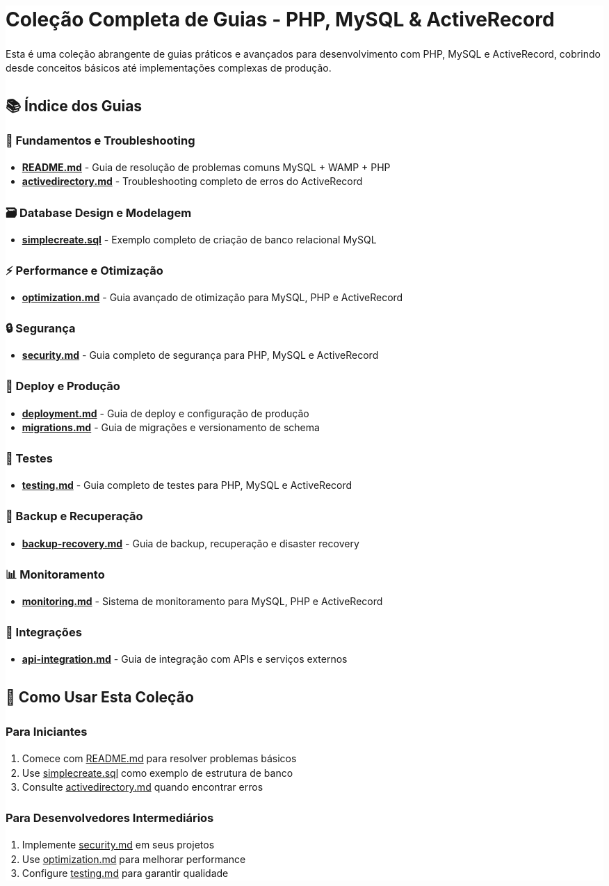 # Coleção Completa de Guias - PHP, MySQL & ActiveRecord

Esta é uma coleção abrangente de guias práticos e avançados para desenvolvimento com PHP, MySQL e ActiveRecord, cobrindo desde conceitos básicos até implementações complexas de produção.

## 📚 Índice dos Guias

### 🔧 Fundamentos e Troubleshooting
- **[README.md](readme.md)** - Guia de resolução de problemas comuns MySQL + WAMP + PHP
- **[activedirectory.md](activedirectory.md)** - Troubleshooting completo de erros do ActiveRecord

### 🗃️ Database Design e Modelagem
- **[simplecreate.sql](simplecreate.sql)** - Exemplo completo de criação de banco relacional MySQL

### ⚡ Performance e Otimização
- **[optimization.md](optimization.md)** - Guia avançado de otimização para MySQL, PHP e ActiveRecord

### 🔒 Segurança
- **[security.md](security.md)** - Guia completo de segurança para PHP, MySQL e ActiveRecord

### 🚀 Deploy e Produção
- **[deployment.md](deployment.md)** - Guia de deploy e configuração de produção
- **[migrations.md](migrations.md)** - Guia de migrações e versionamento de schema

### 🧪 Testes
- **[testing.md](testing.md)** - Guia completo de testes para PHP, MySQL e ActiveRecord

### 💾 Backup e Recuperação
- **[backup-recovery.md](backup-recovery.md)** - Guia de backup, recuperação e disaster recovery

### 📊 Monitoramento
- **[monitoring.md](monitoring.md)** - Sistema de monitoramento para MySQL, PHP e ActiveRecord

### 🔗 Integrações
- **[api-integration.md](api-integration.md)** - Guia de integração com APIs e serviços externos

## 🎯 Como Usar Esta Coleção

### Para Iniciantes
1. Comece com [README.md](readme.md) para resolver problemas básicos
2. Use [simplecreate.sql](simplecreate.sql) como exemplo de estrutura de banco
3. Consulte [activedirectory.md](activedirectory.md) quando encontrar erros

### Para Desenvolvedores Intermediários
1. Implemente [security.md](security.md) em seus projetos
2. Use [optimization.md](optimization.md) para melhorar performance
3. Configure [testing.md](testing.md) para garantir qualidade

